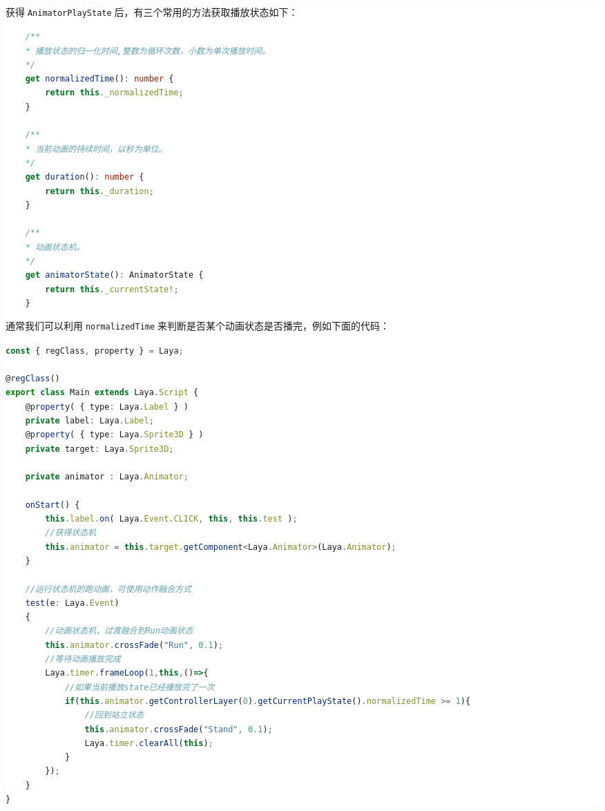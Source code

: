 获得 `AnimatorPlayState` 后，有三个常用的方法获取播放状态如下：

```typescript
    /**
    * 播放状态的归一化时间,整数为循环次数，小数为单次播放时间。
    */
    get normalizedTime(): number {
    	return this._normalizedTime;
    }

    /**
    * 当前动画的持续时间，以秒为单位。
    */
    get duration(): number {
    	return this._duration;
    }

    /**
    * 动画状态机。
    */
    get animatorState(): AnimatorState {
    	return this._currentState!;
    }
```

通常我们可以利用 `normalizedTime` 来判断是否某个动画状态是否播完，例如下面的代码：

```typescript
const { regClass, property } = Laya;

@regClass()
export class Main extends Laya.Script {
    @property( { type: Laya.Label } )
    private label: Laya.Label;  
    @property( { type: Laya.Sprite3D } )
    private target: Laya.Sprite3D; 

    private animator : Laya.Animator;

    onStart() {
        this.label.on( Laya.Event.CLICK, this, this.test );
        //获得状态机
        this.animator = this.target.getComponent<Laya.Animator>(Laya.Animator);
    }

    //运行状态机的跑动画，可使用动作融合方式
    test(e: Laya.Event) 
    {
        //动画状态机，过渡融合到Run动画状态
        this.animator.crossFade("Run", 0.1);
        //等待动画播放完成
        Laya.timer.frameLoop(1,this,()=>{
            //如果当前播放state已经播放完了一次
            if(this.animator.getControllerLayer(0).getCurrentPlayState().normalizedTime >= 1){
                //回到站立状态
                this.animator.crossFade("Stand", 0.1);
                Laya.timer.clearAll(this);
            } 
        });        
	}
}
```
